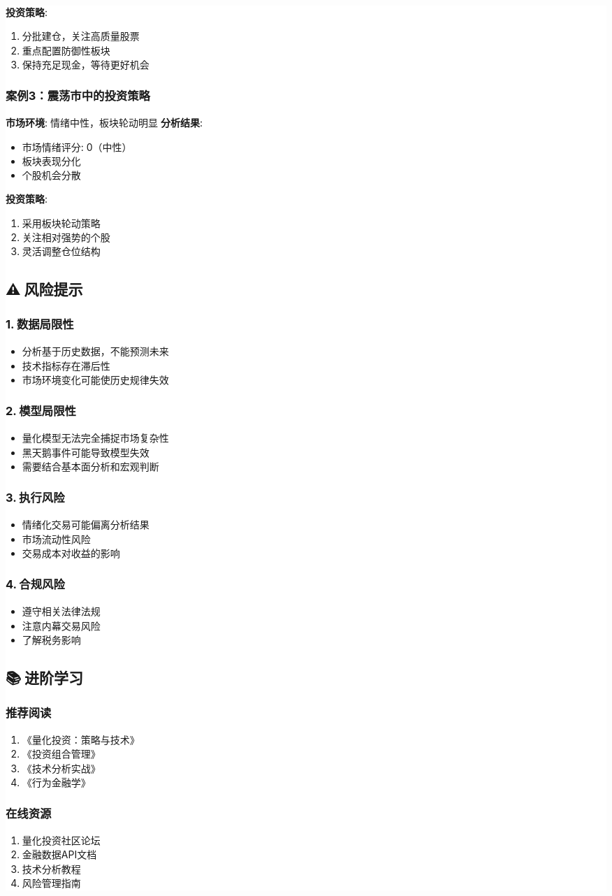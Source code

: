 **投资策略**:
1. 分批建仓，关注高质量股票
2. 重点配置防御性板块
3. 保持充足现金，等待更好机会

### 案例3：震荡市中的投资策略
**市场环境**: 情绪中性，板块轮动明显
**分析结果**:
- 市场情绪评分: 0（中性）
- 板块表现分化
- 个股机会分散

**投资策略**:
1. 采用板块轮动策略
2. 关注相对强势的个股
3. 灵活调整仓位结构

## ⚠️ 风险提示

### 1. 数据局限性
- 分析基于历史数据，不能预测未来
- 技术指标存在滞后性
- 市场环境变化可能使历史规律失效

### 2. 模型局限性
- 量化模型无法完全捕捉市场复杂性
- 黑天鹅事件可能导致模型失效
- 需要结合基本面分析和宏观判断

### 3. 执行风险
- 情绪化交易可能偏离分析结果
- 市场流动性风险
- 交易成本对收益的影响

### 4. 合规风险
- 遵守相关法律法规
- 注意内幕交易风险
- 了解税务影响

## 📚 进阶学习

### 推荐阅读
1. 《量化投资：策略与技术》
2. 《投资组合管理》
3. 《技术分析实战》
4. 《行为金融学》

### 在线资源
1. 量化投资社区论坛
2. 金融数据API文档
3. 技术分析教程
4. 风险管理指南
